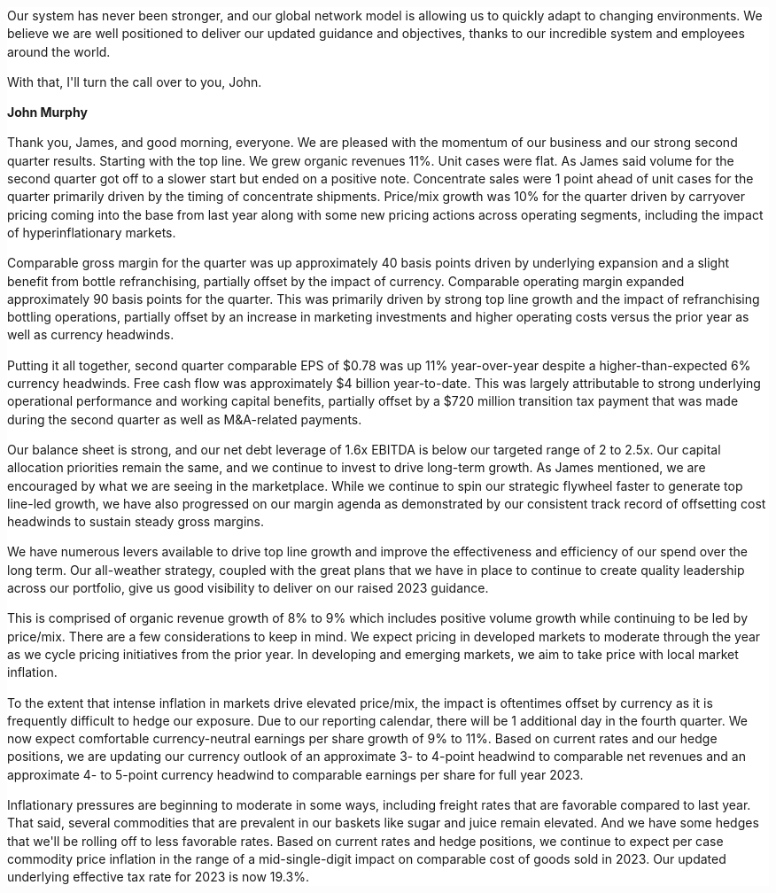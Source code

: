 Our system has never been stronger, and our global network model is allowing us to quickly adapt to changing environments. We believe we are well positioned to deliver our updated guidance and objectives, thanks to our incredible system and employees around the world. 

With that, I'll turn the call over to you, John.

**John Murphy**

Thank you, James, and good morning, everyone. We are pleased with the momentum of our business and our strong second quarter results. Starting with the top line. We grew organic revenues 11%. Unit cases were flat. As James said volume for the second quarter got off to a slower start but ended on a positive note. Concentrate sales were 1 point ahead of unit cases for the quarter primarily driven by the timing of concentrate shipments. Price/mix growth was 10% for the quarter driven by carryover pricing coming into the base from last year along with some new pricing actions across operating segments, including the impact of hyperinflationary markets. 

Comparable gross margin for the quarter was up approximately 40 basis points driven by underlying expansion and a slight benefit from bottle refranchising, partially offset by the impact of currency. Comparable operating margin expanded approximately 90 basis points for the quarter. This was primarily driven by strong top line growth and the impact of refranchising bottling operations, partially offset by an increase in marketing investments and higher operating costs versus the prior year as well as currency headwinds. 

Putting it all together, second quarter comparable EPS of $0.78 was up 11% year-over-year despite a higher-than-expected 6% currency headwinds. Free cash flow was approximately $4 billion year-to-date. This was largely attributable to strong underlying operational performance and working capital benefits, partially offset by a $720 million transition tax payment that was made during the second quarter as well as M&A-related payments. 

Our balance sheet is strong, and our net debt leverage of 1.6x EBITDA is below our targeted range of 2 to 2.5x. Our capital allocation priorities remain the same, and we continue to invest to drive long-term growth. As James mentioned, we are encouraged by what we are seeing in the marketplace. While we continue to spin our strategic flywheel faster to generate top line-led growth, we have also progressed on our margin agenda as demonstrated by our consistent track record of offsetting cost headwinds to sustain steady gross margins. 

We have numerous levers available to drive top line growth and improve the effectiveness and efficiency of our spend over the long term. Our all-weather strategy, coupled with the great plans that we have in place to continue to create quality leadership across our portfolio, give us good visibility to deliver on our raised 2023 guidance. 

This is comprised of organic revenue growth of 8% to 9% which includes positive volume growth while continuing to be led by price/mix. There are a few considerations to keep in mind. We expect pricing in developed markets to moderate through the year as we cycle pricing initiatives from the prior year. In developing and emerging markets, we aim to take price with local market inflation. 

To the extent that intense inflation in markets drive elevated price/mix, the impact is oftentimes offset by currency as it is frequently difficult to hedge our exposure. Due to our reporting calendar, there will be 1 additional day in the fourth quarter. We now expect comfortable currency-neutral earnings per share growth of 9% to 11%. Based on current rates and our hedge positions, we are updating our currency outlook of an approximate 3- to 4-point headwind to comparable net revenues and an approximate 4- to 5-point currency headwind to comparable earnings per share for full year 2023. 

Inflationary pressures are beginning to moderate in some ways, including freight rates that are favorable compared to last year. That said, several commodities that are prevalent in our baskets like sugar and juice remain elevated. And we have some hedges that we'll be rolling off to less favorable rates. Based on current rates and hedge positions, we continue to expect per case commodity price inflation in the range of a mid-single-digit impact on comparable cost of goods sold in 2023. Our updated underlying effective tax rate for 2023 is now 19.3%. 
